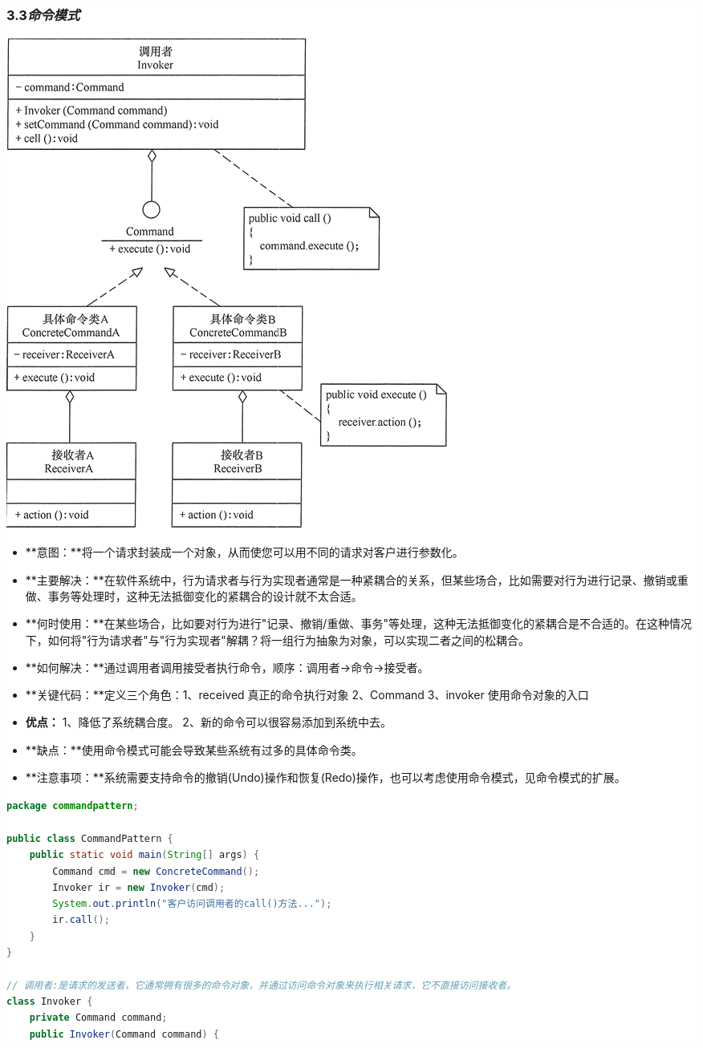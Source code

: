 ### 3.3*命令模式*

![3-1Q11611335E44](/assets/media/pictures/designpattern/设计模式.assets/3-1Q11611335E44.gif)

- **意图：**将一个请求封装成一个对象，从而使您可以用不同的请求对客户进行参数化。

- **主要解决：**在软件系统中，行为请求者与行为实现者通常是一种紧耦合的关系，但某些场合，比如需要对行为进行记录、撤销或重做、事务等处理时，这种无法抵御变化的紧耦合的设计就不太合适。

- **何时使用：**在某些场合，比如要对行为进行"记录、撤销/重做、事务"等处理，这种无法抵御变化的紧耦合是不合适的。在这种情况下，如何将"行为请求者"与"行为实现者"解耦？将一组行为抽象为对象，可以实现二者之间的松耦合。

- **如何解决：**通过调用者调用接受者执行命令，顺序：调用者→命令→接受者。

- **关键代码：**定义三个角色：1、received 真正的命令执行对象 2、Command 3、invoker 使用命令对象的入口

- **优点：** 1、降低了系统耦合度。 2、新的命令可以很容易添加到系统中去。

- **缺点：**使用命令模式可能会导致某些系统有过多的具体命令类。

- **注意事项：**系统需要支持命令的撤销(Undo)操作和恢复(Redo)操作，也可以考虑使用命令模式，见命令模式的扩展。

```java
package commandpattern;

public class CommandPattern {
    public static void main(String[] args) {
        Command cmd = new ConcreteCommand();
        Invoker ir = new Invoker(cmd);
        System.out.println("客户访问调用者的call()方法...");
        ir.call();
    }
}

// 调用者:是请求的发送者，它通常拥有很多的命令对象，并通过访问命令对象来执行相关请求，它不直接访问接收者。
class Invoker {
    private Command command;
    public Invoker(Command command) {
```